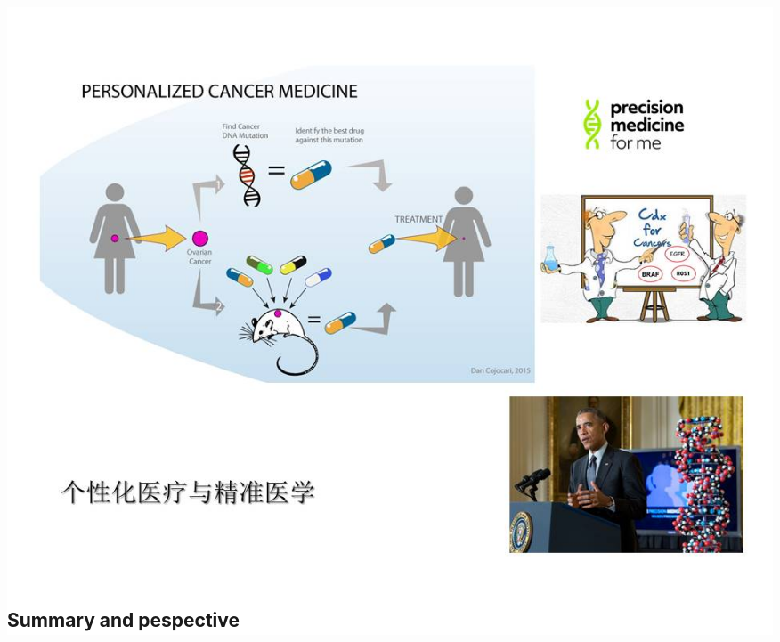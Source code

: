 <img src="images/Chapter-01/幻灯片69.jpg" width="100%" style="display: block; margin: auto;" />

## Summary and pespective
